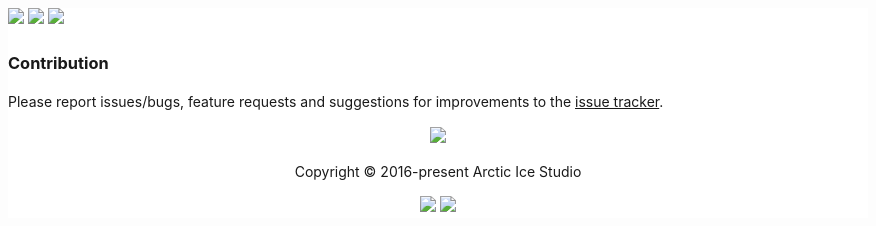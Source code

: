 [![](https://img.shields.io/badge/Changelog-0.9.0-81A1C1.svg?style=flat-square)](https://github.com/arcticicestudio/nord-vim/blob/v0.9.0/CHANGELOG.md) [![](https://img.shields.io/badge/Workflow-gitflow--branching--model-81A1C1.svg?style=flat-square)](http://nvie.com/posts/a-successful-git-branching-model) [![](https://img.shields.io/badge/Versioning-ArcVer_0.8.0-81A1C1.svg?style=flat-square)](https://github.com/arcticicestudio/arcver)

### Contribution

Please report issues/bugs, feature requests and suggestions for improvements to the [issue tracker](https://github.com/arcticicestudio/nord-vim/issues).

<p align="center"><img src="https://cdn.rawgit.com/arcticicestudio/nord/develop/src/assets/banner-footer-mountains.svg" /></p>

<p align="center">Copyright &copy; 2016-present Arctic Ice Studio</p>

<p align="center"><a href="https://github.com/arcticicestudio/nord-vim/blob/develop/LICENSE.md"><img src="https://img.shields.io/badge/License-MIT-5E81AC.svg?style=flat-square"/></a> <a href="https://creativecommons.org/licenses/by-sa/4.0"><img src="https://img.shields.io/badge/License-CC_BY--SA_4.0-5E81AC.svg?style=flat-square"/></a></p>

[gh-itchyny/lightline.vim]: https://github.com/itchyny/lightline.vim
[gh-junegunn/vim-plug]: https://github.com/junegunn/vim-plug
[gh-vim-airline/vim-airline]: https://github.com/vim-airline/vim-airline
[gist-true-color]: https://gist.github.com/XVilka/8346728
[lesscss-doc-fn-lighten]: http://lesscss.org/functions/#color-operations-lighten
[nord-atom-syntax-pr-47]: https://github.com/arcticicestudio/nord-atom-syntax/pull/47
[scrot-config-italic-comments]: https://raw.githubusercontent.com/arcticicestudio/nord-vim/develop/assets/scrot-config-italic-comments.png
[scrot-lang-c]: https://raw.githubusercontent.com/arcticicestudio/nord-vim/develop/assets/scrot-lang-c.png
[scrot-lang-css]: https://raw.githubusercontent.com/arcticicestudio/nord-vim/develop/assets/scrot-lang-css.png
[scrot-lang-html]: https://raw.githubusercontent.com/arcticicestudio/nord-vim/develop/assets/scrot-lang-html.png
[scrot-lang-java]: https://raw.githubusercontent.com/arcticicestudio/nord-vim/develop/assets/scrot-lang-java.png
[scrot-lang-javascript]: https://raw.githubusercontent.com/arcticicestudio/nord-vim/develop/assets/scrot-lang-javascript.png
[scrot-lang-json]: https://raw.githubusercontent.com/arcticicestudio/nord-vim/develop/assets/scrot-lang-json.png
[scrot-lang-markdown]: https://raw.githubusercontent.com/arcticicestudio/nord-vim/develop/assets/scrot-lang-markdown.png
[scrot-lang-php]: https://raw.githubusercontent.com/arcticicestudio/nord-vim/develop/assets/scrot-lang-php.png
[scrot-lang-python]: https://raw.githubusercontent.com/arcticicestudio/nord-vim/develop/assets/scrot-lang-python.png
[scrot-lang-ruby]: https://raw.githubusercontent.com/arcticicestudio/nord-vim/develop/assets/scrot-lang-ruby.png
[scrot-readme-default-profile]: https://raw.githubusercontent.com/arcticicestudio/nord-vim/develop/assets/scrot-readme-default-profile.png
[scrot-readme-lazy-profile-change]: https://raw.githubusercontent.com/arcticicestudio/nord-vim/develop/assets/scrot-readme-lazy-profile-change.png
